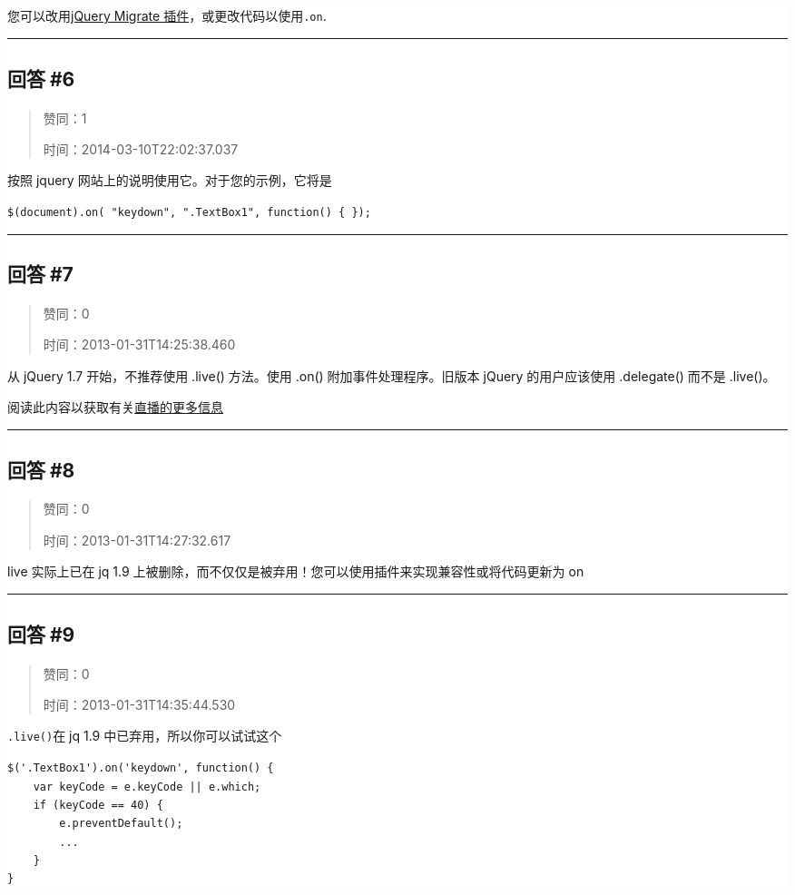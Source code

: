 您可以改用[jQuery Migrate 插件](https://github.com/jquery/jquery-migrate/)，或更改代码以使用`.on`.

* * *

## 回答 #6

> 赞同：1
> 
> 时间：2014-03-10T22:02:37.037

按照 jquery 网站上的说明使用它。对于您的示例，它将是

`$(document).on( "keydown", ".TextBox1", function() { });`

* * *

## 回答 #7

> 赞同：0
> 
> 时间：2013-01-31T14:25:38.460

从 jQuery 1.7 开始，不推荐使用 .live() 方法。使用 .on() 附加事件处理程序。旧版本 jQuery 的用户应该使用 .delegate() 而不是 .live()。

阅读此内容以获取有关[直播的更多信息](http://api.jquery.com/live/)

* * *

## 回答 #8

> 赞同：0
> 
> 时间：2013-01-31T14:27:32.617

live 实际上已在 jq 1.9 上被删除，而不仅仅是被弃用！您可以使用插件来实现兼容性或将代码更新为 on

* * *

## 回答 #9

> 赞同：0
> 
> 时间：2013-01-31T14:35:44.530

`.live()`在 jq 1.9 中已弃用，所以你可以试试这个

```
$('.TextBox1').on('keydown', function() {
    var keyCode = e.keyCode || e.which;
    if (keyCode == 40) {
        e.preventDefault();
        ...
    }
} 
```
